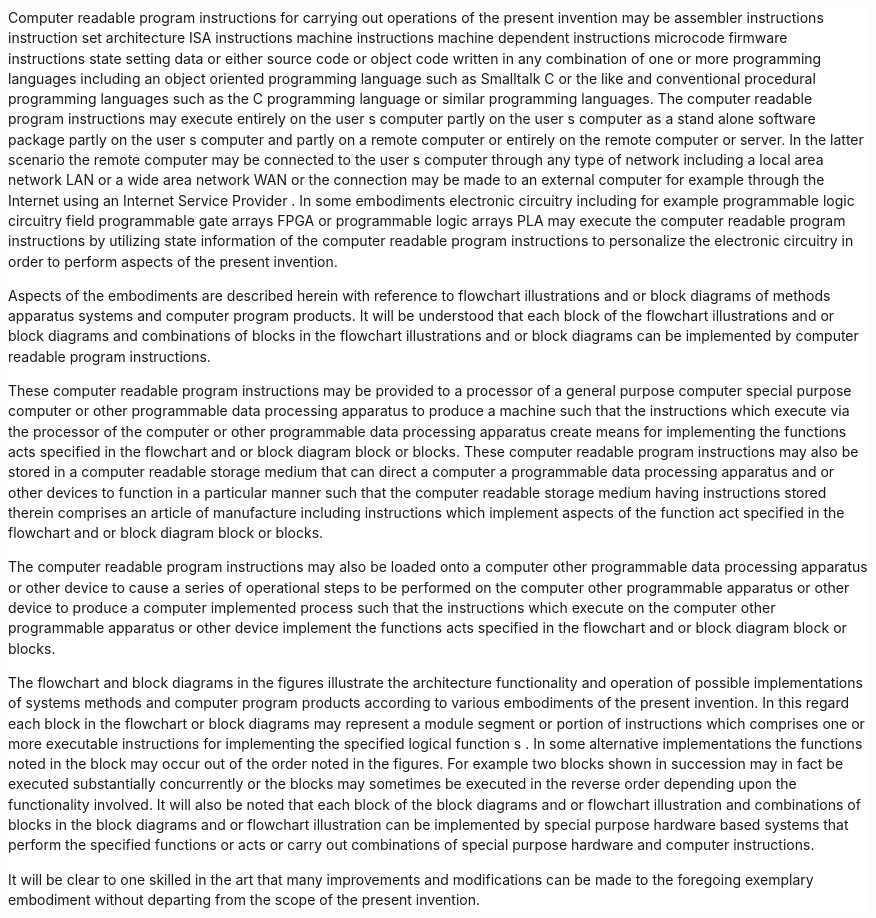Computer readable program instructions for carrying out operations of the present invention may be assembler instructions instruction set architecture ISA instructions machine instructions machine dependent instructions microcode firmware instructions state setting data or either source code or object code written in any combination of one or more programming languages including an object oriented programming language such as Smalltalk C or the like and conventional procedural programming languages such as the C programming language or similar programming languages. The computer readable program instructions may execute entirely on the user s computer partly on the user s computer as a stand alone software package partly on the user s computer and partly on a remote computer or entirely on the remote computer or server. In the latter scenario the remote computer may be connected to the user s computer through any type of network including a local area network LAN or a wide area network WAN or the connection may be made to an external computer for example through the Internet using an Internet Service Provider . In some embodiments electronic circuitry including for example programmable logic circuitry field programmable gate arrays FPGA or programmable logic arrays PLA may execute the computer readable program instructions by utilizing state information of the computer readable program instructions to personalize the electronic circuitry in order to perform aspects of the present invention.

Aspects of the embodiments are described herein with reference to flowchart illustrations and or block diagrams of methods apparatus systems and computer program products. It will be understood that each block of the flowchart illustrations and or block diagrams and combinations of blocks in the flowchart illustrations and or block diagrams can be implemented by computer readable program instructions.

These computer readable program instructions may be provided to a processor of a general purpose computer special purpose computer or other programmable data processing apparatus to produce a machine such that the instructions which execute via the processor of the computer or other programmable data processing apparatus create means for implementing the functions acts specified in the flowchart and or block diagram block or blocks. These computer readable program instructions may also be stored in a computer readable storage medium that can direct a computer a programmable data processing apparatus and or other devices to function in a particular manner such that the computer readable storage medium having instructions stored therein comprises an article of manufacture including instructions which implement aspects of the function act specified in the flowchart and or block diagram block or blocks.

The computer readable program instructions may also be loaded onto a computer other programmable data processing apparatus or other device to cause a series of operational steps to be performed on the computer other programmable apparatus or other device to produce a computer implemented process such that the instructions which execute on the computer other programmable apparatus or other device implement the functions acts specified in the flowchart and or block diagram block or blocks.

The flowchart and block diagrams in the figures illustrate the architecture functionality and operation of possible implementations of systems methods and computer program products according to various embodiments of the present invention. In this regard each block in the flowchart or block diagrams may represent a module segment or portion of instructions which comprises one or more executable instructions for implementing the specified logical function s . In some alternative implementations the functions noted in the block may occur out of the order noted in the figures. For example two blocks shown in succession may in fact be executed substantially concurrently or the blocks may sometimes be executed in the reverse order depending upon the functionality involved. It will also be noted that each block of the block diagrams and or flowchart illustration and combinations of blocks in the block diagrams and or flowchart illustration can be implemented by special purpose hardware based systems that perform the specified functions or acts or carry out combinations of special purpose hardware and computer instructions.

It will be clear to one skilled in the art that many improvements and modifications can be made to the foregoing exemplary embodiment without departing from the scope of the present invention.

